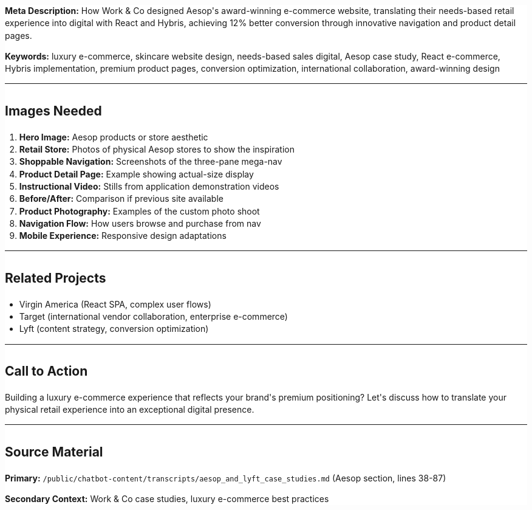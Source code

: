 **Meta Description:** How Work & Co designed Aesop's award-winning e-commerce website, translating their needs-based retail experience into digital with React and Hybris, achieving 12% better conversion through innovative navigation and product detail pages.

**Keywords:** luxury e-commerce, skincare website design, needs-based sales digital, Aesop case study, React e-commerce, Hybris implementation, premium product pages, conversion optimization, international collaboration, award-winning design

---

## Images Needed

1. **Hero Image:** Aesop products or store aesthetic
2. **Retail Store:** Photos of physical Aesop stores to show the inspiration
3. **Shoppable Navigation:** Screenshots of the three-pane mega-nav
4. **Product Detail Page:** Example showing actual-size display
5. **Instructional Video:** Stills from application demonstration videos
6. **Before/After:** Comparison if previous site available
7. **Product Photography:** Examples of the custom photo shoot
8. **Navigation Flow:** How users browse and purchase from nav
9. **Mobile Experience:** Responsive design adaptations

---

## Related Projects

- Virgin America (React SPA, complex user flows)
- Target (international vendor collaboration, enterprise e-commerce)
- Lyft (content strategy, conversion optimization)

---

## Call to Action

Building a luxury e-commerce experience that reflects your brand's premium positioning? Let's discuss how to translate your physical retail experience into an exceptional digital presence.

---

## Source Material

**Primary:** `/public/chatbot-content/transcripts/aesop_and_lyft_case_studies.md` (Aesop section, lines 38-87)

**Secondary Context:** Work & Co case studies, luxury e-commerce best practices
